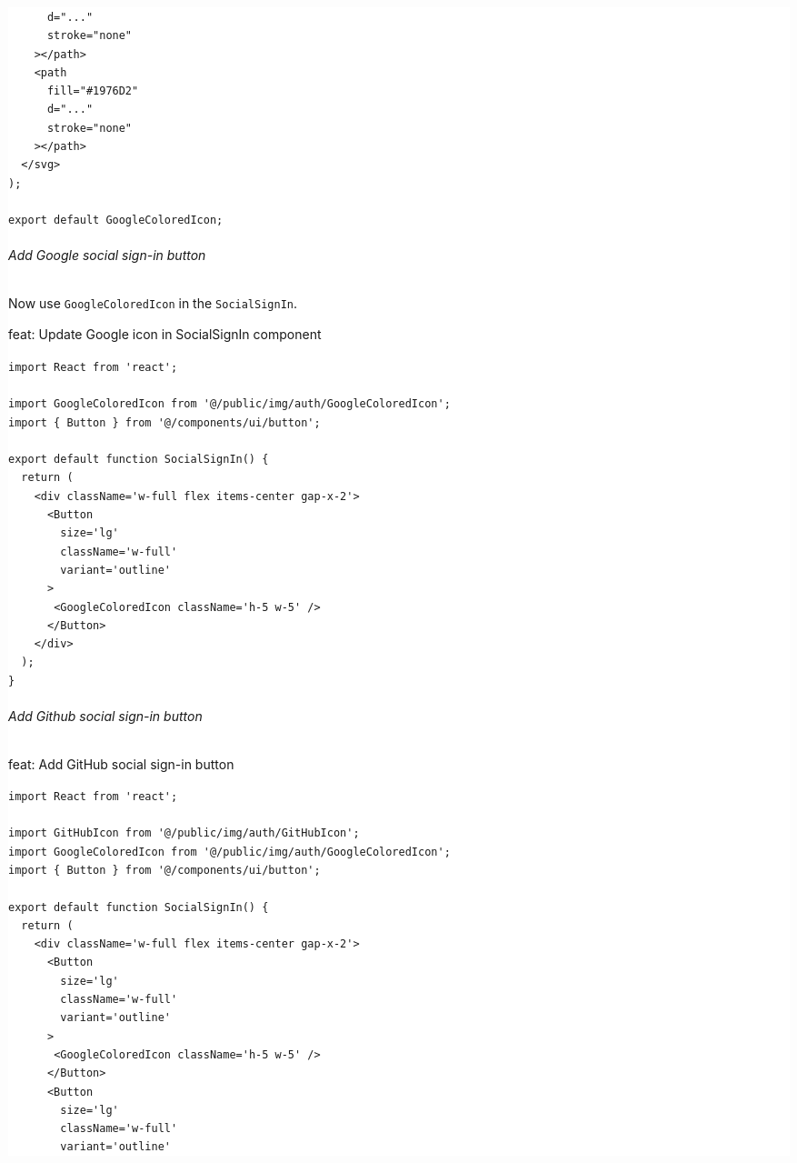 ```tsx
      d="..."
      stroke="none"
    ></path>
    <path
      fill="#1976D2"
      d="..."
      stroke="none"
    ></path>
  </svg>
);

export default GoogleColoredIcon;
```

###### Add Google social sign-in button

Now use `GoogleColoredIcon` in the `SocialSignIn`.

feat: Update Google icon in SocialSignIn component

```tsx
import React from 'react';

import GoogleColoredIcon from '@/public/img/auth/GoogleColoredIcon';
import { Button } from '@/components/ui/button';

export default function SocialSignIn() {
  return (
    <div className='w-full flex items-center gap-x-2'>
      <Button
        size='lg'
        className='w-full'
        variant='outline'
      >
       <GoogleColoredIcon className='h-5 w-5' />
      </Button>
    </div>
  );
}
```

###### Add Github social sign-in button

feat: Add GitHub social sign-in button

```tsx
import React from 'react';

import GitHubIcon from '@/public/img/auth/GitHubIcon';
import GoogleColoredIcon from '@/public/img/auth/GoogleColoredIcon';
import { Button } from '@/components/ui/button';

export default function SocialSignIn() {
  return (
    <div className='w-full flex items-center gap-x-2'>
      <Button
        size='lg'
        className='w-full'
        variant='outline'
      >
       <GoogleColoredIcon className='h-5 w-5' />
      </Button>
      <Button
        size='lg'
        className='w-full'
        variant='outline'
```